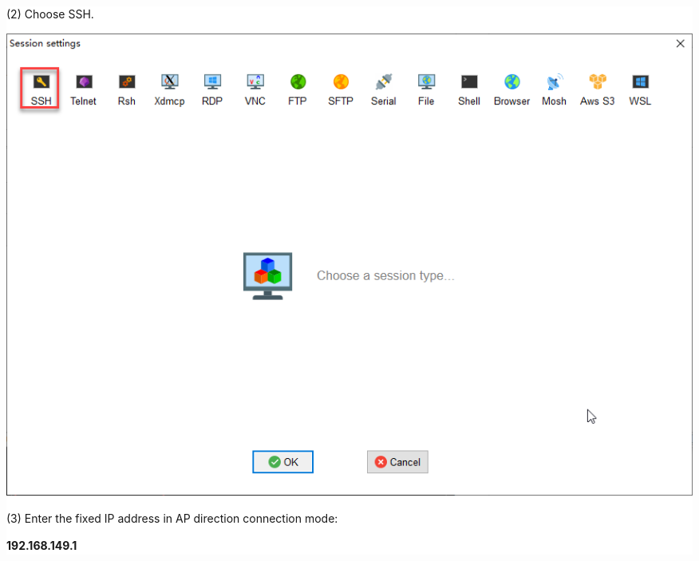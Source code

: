 (2) Choose SSH.

<img class="common_img" src="../_static/media/chapter_1/section_1/media/image139.png" style="width:100%;" />

(3) Enter the fixed IP address in AP direction connection mode:

**192.168.149.1**
